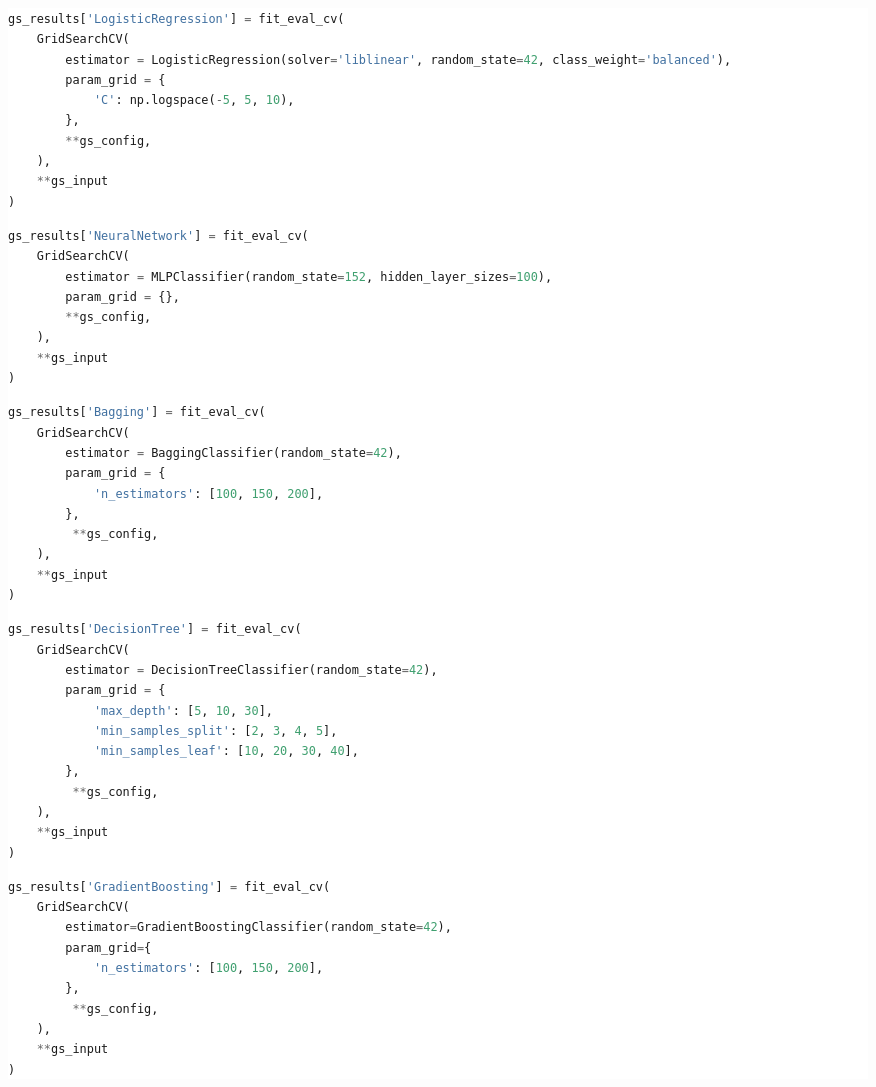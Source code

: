 ```python
gs_results['LogisticRegression'] = fit_eval_cv(
    GridSearchCV(
        estimator = LogisticRegression(solver='liblinear', random_state=42, class_weight='balanced'),
        param_grid = {
            'C': np.logspace(-5, 5, 10),
        },
        **gs_config,
    ),
    **gs_input
)
```

```python
gs_results['NeuralNetwork'] = fit_eval_cv(
    GridSearchCV(
        estimator = MLPClassifier(random_state=152, hidden_layer_sizes=100),
        param_grid = {},
        **gs_config,
    ),
    **gs_input
)
```

```python
gs_results['Bagging'] = fit_eval_cv(
    GridSearchCV(
        estimator = BaggingClassifier(random_state=42),
        param_grid = {
            'n_estimators': [100, 150, 200],
        },
         **gs_config,
    ),
    **gs_input
)
```

```python
gs_results['DecisionTree'] = fit_eval_cv(
    GridSearchCV(
        estimator = DecisionTreeClassifier(random_state=42),
        param_grid = {
            'max_depth': [5, 10, 30],
            'min_samples_split': [2, 3, 4, 5],
            'min_samples_leaf': [10, 20, 30, 40],
        },
         **gs_config,
    ),
    **gs_input
)
```

```python
gs_results['GradientBoosting'] = fit_eval_cv(
    GridSearchCV(
        estimator=GradientBoostingClassifier(random_state=42),
        param_grid={
            'n_estimators': [100, 150, 200],
        },
         **gs_config,
    ),
    **gs_input
)
```
